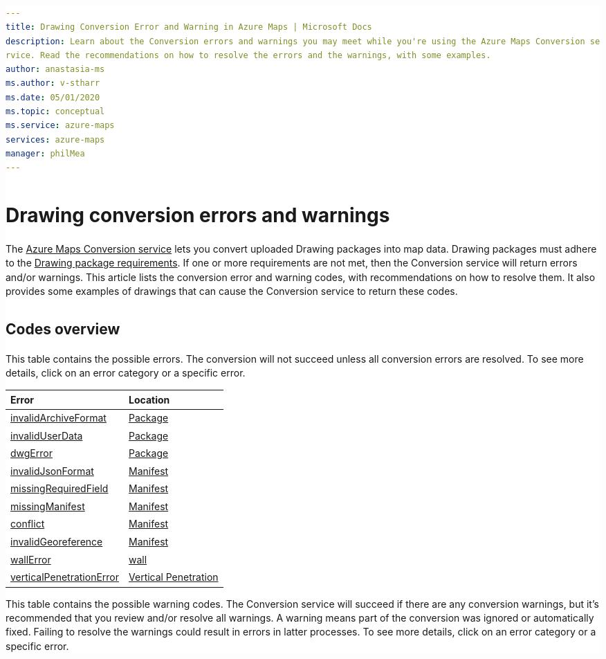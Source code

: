 ```yaml
---
title: Drawing Conversion Error and Warning in Azure Maps | Microsoft Docs
description: Learn about the Conversion errors and warnings you may meet while you're using the Azure Maps Conversion service. Read the recommendations on how to resolve the errors and the warnings, with some examples.
author: anastasia-ms
ms.author: v-stharr
ms.date: 05/01/2020
ms.topic: conceptual
ms.service: azure-maps
services: azure-maps
manager: philMea
---
```


# Drawing conversion errors and warnings

The [Azure Maps Conversion service](https://docs.microsoft.com/rest/api/maps/data/conversion) lets you convert uploaded Drawing packages into map data. Drawing packages must adhere to the [Drawing package requirements](drawing-requirements.md). If one or more requirements are not met, then the Conversion service will return errors and/or warnings. This article lists the conversion error and warning codes, with recommendations on how to resolve them. It also provides some examples of drawings that can cause the Conversion service to return these codes.

## Codes overview

This table contains the possible errors.  The conversion will not succeed unless all conversion errors are resolved. To see more details, click on an error category or a specific error.

| Error | Location |
|:----------|:----------|
| [invalidArchiveFormat](#invalidarchiveformat) | [Package](#package-errors) |
| [invalidUserData](#invaliduserdata) | [Package](#package-errors) |
| [dwgError](#dwgerror) | [Package](#package-errors) |
| [invalidJsonFormat](#invalidjsonformat) | [Manifest](#manifest-errors) |
| [missingRequiredField](#missingrequiredfield) | [Manifest](#manifest-errors) |
| [missingManifest](#missingmanifest) | [Manifest](#manifest-errors) |
| [conflict](#conflict) | [Manifest](#manifest-errors) |
| [invalidGeoreference](#invalidgeoreference) | [Manifest](#manifest-errors) |
| [wallError](#wallerror) | [wall](#wall-errors) |
| [verticalPenetrationError](#verticalpenetrationerror) | [Vertical Penetration](#vertical-penetration-errors) |

This table contains the possible warning codes. The Conversion service will succeed if there are any conversion warnings, but it’s recommended that you review and/or resolve all warnings. A warning means part of the conversion was ignored or automatically fixed. Failing to resolve the warnings could result in errors in latter processes. To see more details, click on an error category or a specific error.
